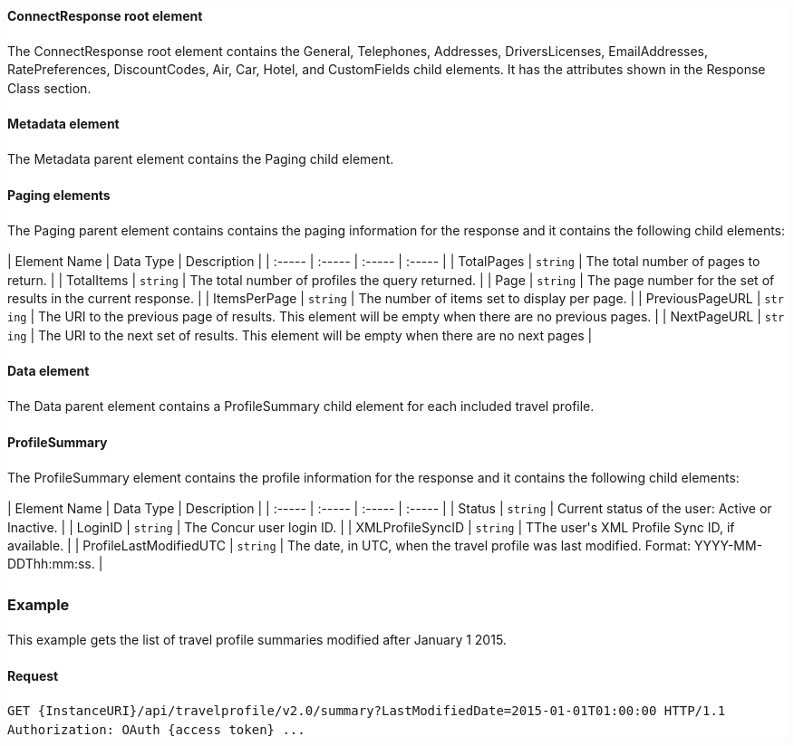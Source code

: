 ####  ConnectResponse root element

The ConnectResponse root element contains the General, Telephones, Addresses, DriversLicenses, EmailAddresses, RatePreferences, DiscountCodes, Air, Car, Hotel, and CustomFields child elements. It has the attributes shown in the Response Class section.

####  Metadata element

The Metadata parent element contains the Paging child element.

####  Paging elements

The Paging parent element contains contains the paging information for the response and it contains the following child elements:

|  Element Name |  Data Type |  Description |
| :----- | :----- | :----- | :----- |
|  TotalPages |  `string` |  The total number of pages to return. |
|  TotalItems |  `string` |  The total number of profiles the query returned. |
|  Page |  `string` |  The page number for the set of results in the current response. |
|  ItemsPerPage |  `string` |  The number of items set to display per page. |
|  PreviousPageURL |  `string` |  The URI to the previous page of results. This element will be empty when there are no previous pages. |
|  NextPageURL |  `string` |  The URI to the next set of results. This element will be empty when there are no next pages |

####  Data element

The Data parent element contains a ProfileSummary child element for each included travel profile.

####  ProfileSummary

The ProfileSummary element contains the profile information for the response and it contains the following child elements:

|  Element Name |  Data Type |  Description |
| :----- | :----- | :----- | :----- |
|  Status |  `string` |  Current status of the user: Active or Inactive. |
|  LoginID |  `string` |  The Concur user login ID. |
|  XMLProfileSyncID |  `string` |  TThe user's XML Profile Sync ID, if available. |
|  ProfileLastModifiedUTC |  `string` |  The date, in UTC, when the travel profile was last modified. Format: YYYY-MM-DDThh:mm:ss. |

###  Example
This example gets the list of travel profile summaries modified after January 1 2015.

####  Request

<samp>
    GET {InstanceURI}/api/travelprofile/v2.0/summary?LastModifiedDate=2015-01-01T01:00:00 HTTP/1.1
    Authorization: OAuth {access token}
    ...
</samp>
